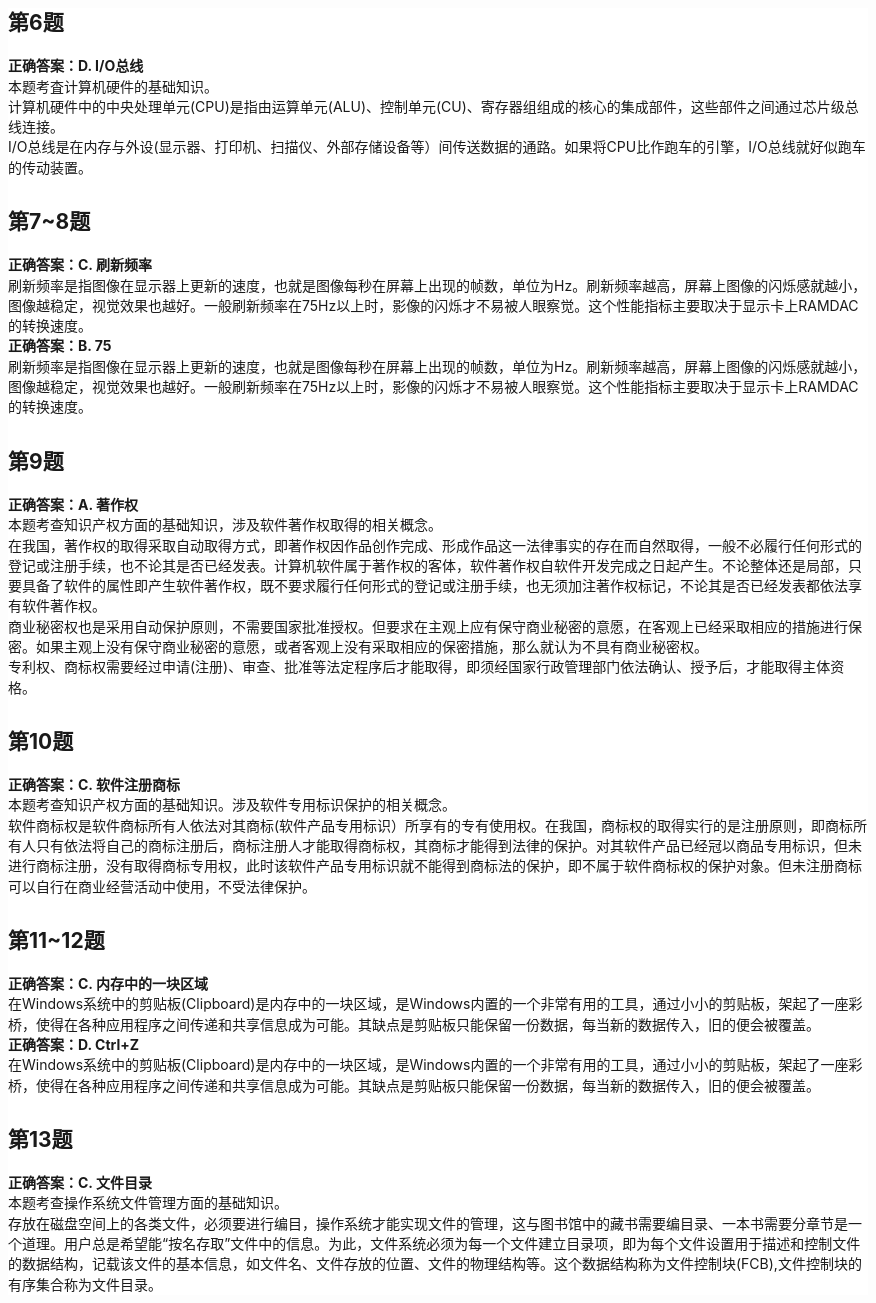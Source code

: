 
## 第6题 ##

**正确答案：D. I/O总线**  
本题考査计算机硬件的基础知识。  
计算机硬件中的中央处理单元(CPU)是指由运算单元(ALU)、控制单元(CU)、寄存器组组成的核心的集成部件，这些部件之间通过芯片级总线连接。  
I/O总线是在内存与外设(显示器、打印机、扫描仪、外部存储设备等）间传送数据的通路。如果将CPU比作跑车的引擎，I/O总线就好似跑车的传动装置。  


## 第7~8题 ##

**正确答案：C. 刷新频率**  
刷新频率是指图像在显示器上更新的速度，也就是图像每秒在屏幕上出现的帧数，单位为Hz。刷新频率越高，屏幕上图像的闪烁感就越小，图像越稳定，视觉效果也越好。一般刷新频率在75Hz以上时，影像的闪烁才不易被人眼察觉。这个性能指标主要取决于显示卡上RAMDAC的转换速度。  
**正确答案：B. 75**  
刷新频率是指图像在显示器上更新的速度，也就是图像每秒在屏幕上出现的帧数，单位为Hz。刷新频率越高，屏幕上图像的闪烁感就越小，图像越稳定，视觉效果也越好。一般刷新频率在75Hz以上时，影像的闪烁才不易被人眼察觉。这个性能指标主要取决于显示卡上RAMDAC的转换速度。  


## 第9题 ##

**正确答案：A. 著作权**  
本题考查知识产权方面的基础知识，涉及软件著作权取得的相关概念。  
在我国，著作权的取得采取自动取得方式，即著作权因作品创作完成、形成作品这一法律事实的存在而自然取得，一般不必履行任何形式的登记或注册手续，也不论其是否已经发表。计算机软件属于著作权的客体，软件著作权自软件开发完成之日起产生。不论整体还是局部，只要具备了软件的属性即产生软件著作权，既不要求履行任何形式的登记或注册手续，也无须加注著作权标记，不论其是否已经发表都依法享有软件著作权。  
商业秘密权也是采用自动保护原则，不需要国家批准授权。但要求在主观上应有保守商业秘密的意愿，在客观上已经采取相应的措施进行保密。如果主观上没有保守商业秘密的意愿，或者客观上没有采取相应的保密措施，那么就认为不具有商业秘密权。  
专利权、商标权需要经过申请(注册)、审查、批准等法定程序后才能取得，即须经国家行政管理部门依法确认、授予后，才能取得主体资格。  


## 第10题 ##

**正确答案：C. 软件注册商标**  
本题考查知识产权方面的基础知识。涉及软件专用标识保护的相关概念。  
软件商标权是软件商标所有人依法对其商标(软件产品专用标识）所享有的专有使用权。在我国，商标权的取得实行的是注册原则，即商标所有人只有依法将自己的商标注册后，商标注册人才能取得商标权，其商标才能得到法律的保护。对其软件产品已经冠以商品专用标识，但未进行商标注册，没有取得商标专用权，此时该软件产品专用标识就不能得到商标法的保护，即不属于软件商标权的保护对象。但未注册商标可以自行在商业经营活动中使用，不受法律保护。  


## 第11~12题 ##

**正确答案：C. 内存中的一块区域**  
在Windows系统中的剪贴板(Clipboard)是内存中的一块区域，是Windows内置的一个非常有用的工具，通过小小的剪贴板，架起了一座彩桥，使得在各种应用程序之间传递和共享信息成为可能。其缺点是剪贴板只能保留一份数据，每当新的数据传入，旧的便会被覆盖。  
**正确答案：D. Ctrl+Z**  
在Windows系统中的剪贴板(Clipboard)是内存中的一块区域，是Windows内置的一个非常有用的工具，通过小小的剪贴板，架起了一座彩桥，使得在各种应用程序之间传递和共享信息成为可能。其缺点是剪贴板只能保留一份数据，每当新的数据传入，旧的便会被覆盖。  


## 第13题 ##

**正确答案：C. 文件目录**  
本题考查操作系统文件管理方面的基础知识。  
存放在磁盘空间上的各类文件，必须要进行编目，操作系统才能实现文件的管理，这与图书馆中的藏书需要编目录、一本书需要分章节是一个道理。用户总是希望能“按名存取”文件中的信息。为此，文件系统必须为每一个文件建立目录项，即为每个文件设置用于描述和控制文件的数据结构，记载该文件的基本信息，如文件名、文件存放的位置、文件的物理结构等。这个数据结构称为文件控制块(FCB),文件控制块的有序集合称为文件目录。  
